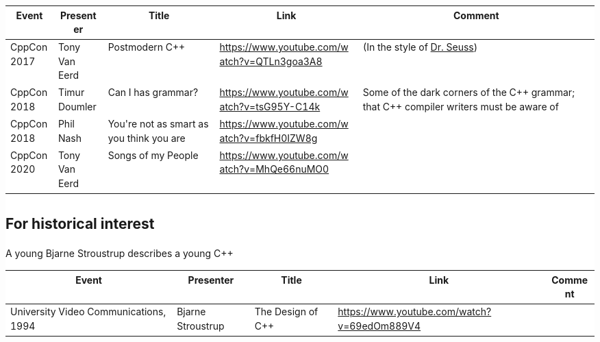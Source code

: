 |Event|Presenter| Title | Link | Comment |
|-----|-------|-------|------|---------|
| CppCon 2017 | Tony Van Eerd | Postmodern C++ | <https://www.youtube.com/watch?v=QTLn3goa3A8> | (In the style of [Dr. Seuss](https://en.wikipedia.org/wiki/Dr._Seuss)) |
| CppCon 2018 | Timur Doumler | Can I has grammar? | <https://www.youtube.com/watch?v=tsG95Y-C14k> | Some of the dark corners of the C++ grammar; that C++ compiler writers must be aware of|
| CppCon 2018 | Phil Nash | You're not as smart as you think you are | <https://www.youtube.com/watch?v=fbkfH0IZW8g> ||
| CppCon 2020 | Tony Van Eerd | Songs of my People | <https://www.youtube.com/watch?v=MhQe66nuMO0> ||

## For historical interest

A young Bjarne Stroustrup describes a young C++

|Event|Presenter| Title | Link | Comment |
|-----|-------|-------|------|---------|
| University Video Communications, 1994 | Bjarne Stroustrup | The Design of C++ | <https://www.youtube.com/watch?v=69edOm889V4> ||
